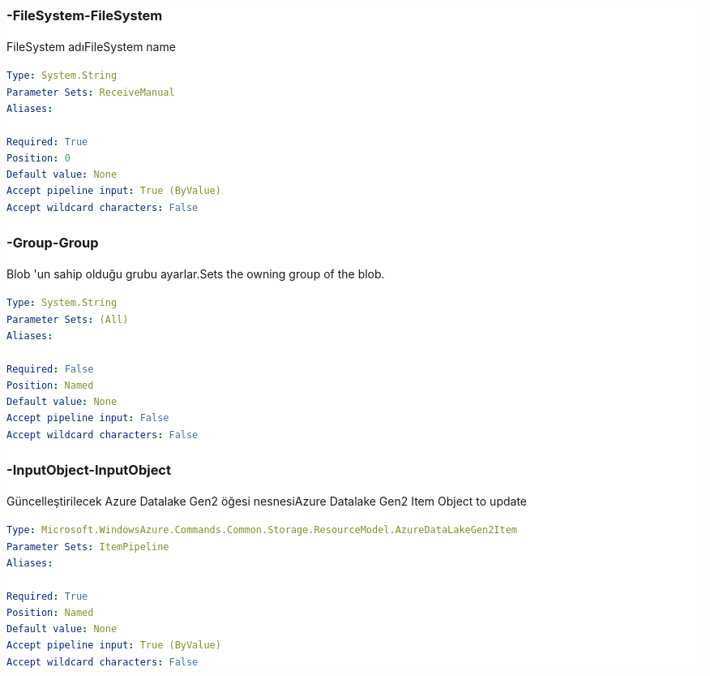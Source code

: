 ### <span data-ttu-id="5363e-127">-FileSystem</span><span class="sxs-lookup"><span data-stu-id="5363e-127">-FileSystem</span></span>
<span data-ttu-id="5363e-128">FileSystem adı</span><span class="sxs-lookup"><span data-stu-id="5363e-128">FileSystem name</span></span>

```yaml
Type: System.String
Parameter Sets: ReceiveManual
Aliases:

Required: True
Position: 0
Default value: None
Accept pipeline input: True (ByValue)
Accept wildcard characters: False
```

### <span data-ttu-id="5363e-129">-Group</span><span class="sxs-lookup"><span data-stu-id="5363e-129">-Group</span></span>
<span data-ttu-id="5363e-130">Blob 'un sahip olduğu grubu ayarlar.</span><span class="sxs-lookup"><span data-stu-id="5363e-130">Sets the owning group of the blob.</span></span>

```yaml
Type: System.String
Parameter Sets: (All)
Aliases:

Required: False
Position: Named
Default value: None
Accept pipeline input: False
Accept wildcard characters: False
```

### <span data-ttu-id="5363e-131">-InputObject</span><span class="sxs-lookup"><span data-stu-id="5363e-131">-InputObject</span></span>
<span data-ttu-id="5363e-132">Güncelleştirilecek Azure Datalake Gen2 öğesi nesnesi</span><span class="sxs-lookup"><span data-stu-id="5363e-132">Azure Datalake Gen2 Item Object to update</span></span>

```yaml
Type: Microsoft.WindowsAzure.Commands.Common.Storage.ResourceModel.AzureDataLakeGen2Item
Parameter Sets: ItemPipeline
Aliases:

Required: True
Position: Named
Default value: None
Accept pipeline input: True (ByValue)
Accept wildcard characters: False
```
